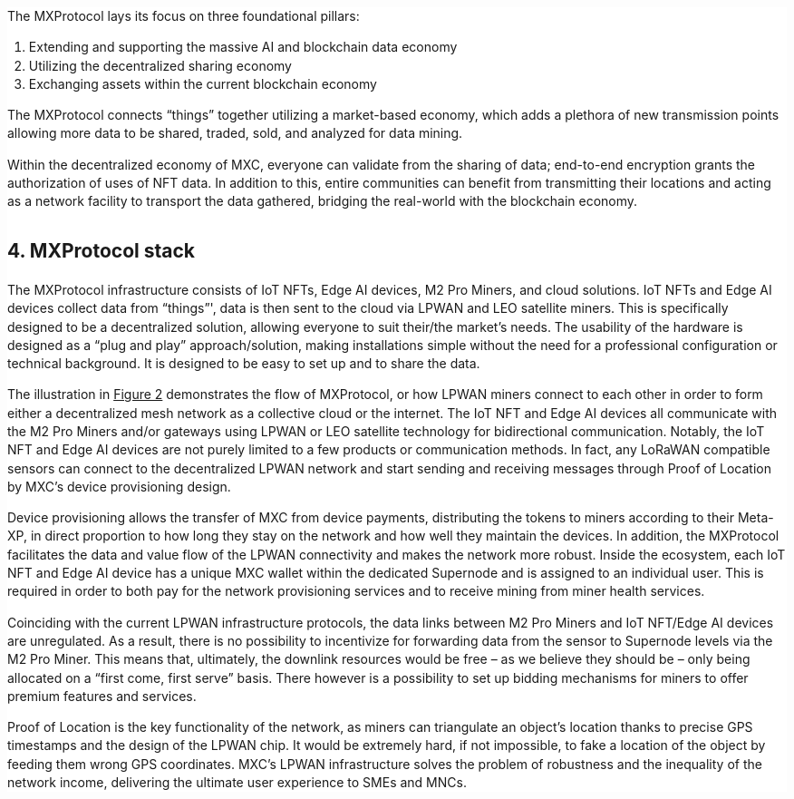 The MXProtocol lays its focus on three foundational pillars:


1. Extending and supporting the massive AI and blockchain data economy
2. Utilizing the decentralized sharing economy
3. Exchanging assets within the current blockchain economy

The MXProtocol connects “things” together utilizing a market-based economy, which adds a plethora of new transmission points allowing more data to be shared, traded, sold, and analyzed for data mining.

Within the decentralized economy of MXC, everyone can validate from the sharing of data; end-to-end encryption grants the authorization of uses of NFT data. In addition to this, entire communities can benefit from transmitting their locations and acting as a network facility to transport the data gathered, bridging the real-world with the blockchain economy.


## 4. MXProtocol stack

The MXProtocol infrastructure consists of IoT NFTs, Edge AI devices, M2 Pro Miners, and cloud solutions. IoT NFTs and Edge AI devices collect data from “things”', data is then sent to the cloud via LPWAN and LEO satellite miners. This is specifically designed to be a decentralized solution, allowing everyone to suit their/the market’s needs. The usability of the hardware is designed as a “plug and play” approach/solution, making installations simple without the need for a professional configuration or technical background. It is designed to be easy to set up and to share the data.


The illustration in [Figure 2](#fig2) demonstrates the flow of MXProtocol, or how LPWAN miners connect to each other in order to form either a decentralized mesh network as a collective cloud or the internet. The IoT NFT and Edge AI devices all communicate with the M2 Pro Miners and/or gateways using LPWAN or LEO satellite technology for bidirectional communication. Notably, the IoT NFT and Edge AI devices are not purely limited to a few products or communication methods. In fact, any LoRaWAN compatible sensors can connect to the decentralized LPWAN network and start sending and receiving messages through Proof of Location by MXC’s device provisioning design.

Device provisioning allows the transfer of MXC from device payments, distributing the tokens to miners according to their Meta-XP, in direct proportion to how long they stay on the network and how well they maintain the devices. In addition, the MXProtocol facilitates the data and value flow of the LPWAN connectivity and makes the network more robust. Inside the ecosystem, each IoT NFT and Edge AI device has a unique MXC wallet within the dedicated Supernode and is assigned to an individual user. This is required in order to both pay for the network provisioning services and to receive mining from miner health services. 

Coinciding with the current LPWAN infrastructure protocols, the data links between M2 Pro Miners and IoT NFT/Edge AI devices are unregulated. As a result, there is no possibility to incentivize for forwarding data from the sensor to Supernode levels via the M2 Pro Miner. This means that, ultimately, the downlink resources would be free – as we believe they should be – only being allocated on a “first come, first serve” basis. There however is a possibility to set up bidding mechanisms for miners to offer premium features and services.

Proof of Location is the key functionality of the network, as miners can triangulate an object’s location thanks to precise GPS timestamps and the design of the LPWAN chip. It would be extremely hard, if not impossible, to fake a location of the object by feeding them wrong GPS coordinates. MXC’s LPWAN infrastructure solves the problem of robustness and the inequality of the network income, delivering the ultimate user experience to SMEs and MNCs.
